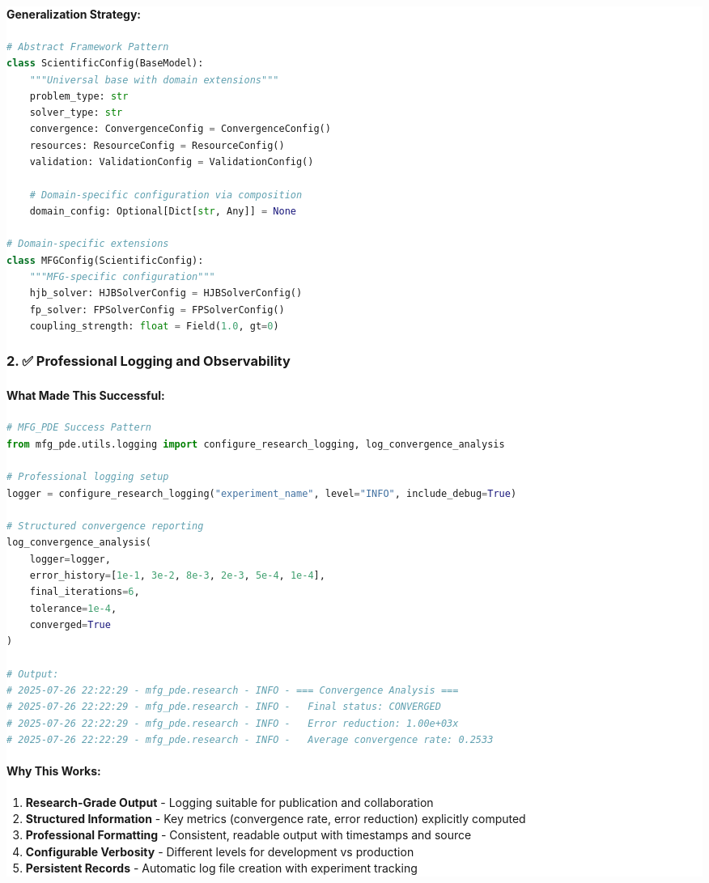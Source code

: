 #### Generalization Strategy:
```python
# Abstract Framework Pattern
class ScientificConfig(BaseModel):
    """Universal base with domain extensions"""
    problem_type: str
    solver_type: str
    convergence: ConvergenceConfig = ConvergenceConfig()
    resources: ResourceConfig = ResourceConfig()
    validation: ValidationConfig = ValidationConfig()
    
    # Domain-specific configuration via composition
    domain_config: Optional[Dict[str, Any]] = None

# Domain-specific extensions
class MFGConfig(ScientificConfig):
    """MFG-specific configuration"""
    hjb_solver: HJBSolverConfig = HJBSolverConfig()
    fp_solver: FPSolverConfig = FPSolverConfig()
    coupling_strength: float = Field(1.0, gt=0)
```

### 2. ✅ **Professional Logging and Observability**

#### What Made This Successful:
```python
# MFG_PDE Success Pattern
from mfg_pde.utils.logging import configure_research_logging, log_convergence_analysis

# Professional logging setup
logger = configure_research_logging("experiment_name", level="INFO", include_debug=True)

# Structured convergence reporting
log_convergence_analysis(
    logger=logger,
    error_history=[1e-1, 3e-2, 8e-3, 2e-3, 5e-4, 1e-4],
    final_iterations=6,
    tolerance=1e-4,
    converged=True
)

# Output:
# 2025-07-26 22:22:29 - mfg_pde.research - INFO - === Convergence Analysis ===
# 2025-07-26 22:22:29 - mfg_pde.research - INFO -   Final status: CONVERGED
# 2025-07-26 22:22:29 - mfg_pde.research - INFO -   Error reduction: 1.00e+03x
# 2025-07-26 22:22:29 - mfg_pde.research - INFO -   Average convergence rate: 0.2533
```

#### Why This Works:
1. **Research-Grade Output** - Logging suitable for publication and collaboration
2. **Structured Information** - Key metrics (convergence rate, error reduction) explicitly computed
3. **Professional Formatting** - Consistent, readable output with timestamps and source
4. **Configurable Verbosity** - Different levels for development vs production
5. **Persistent Records** - Automatic log file creation with experiment tracking
